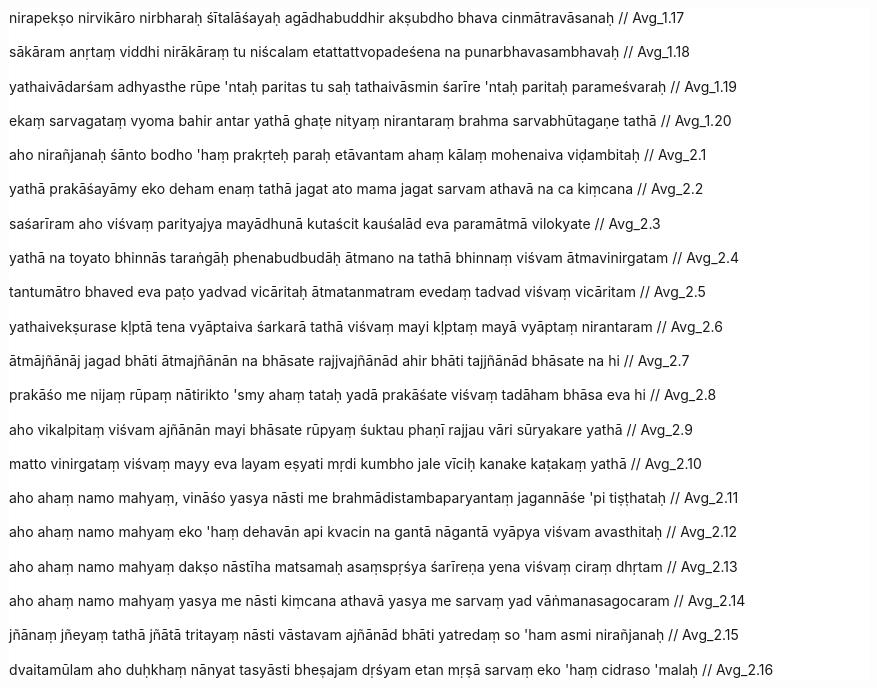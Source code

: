 nirapekṣo nirvikāro nirbharaḥ śītalāśayaḥ 
agādhabuddhir akṣubdho bhava cinmātravāsanaḥ // Avg_1.17

sākāram anṛtaṃ viddhi nirākāraṃ tu niścalam 
etattattvopadeśena na punarbhavasambhavaḥ // Avg_1.18

yathaivādarśam adhyasthe rūpe 'ntaḥ paritas tu saḥ 
tathaivāsmin śarīre 'ntaḥ paritaḥ parameśvaraḥ // Avg_1.19

ekaṃ sarvagataṃ vyoma bahir antar yathā ghaṭe 
nityaṃ nirantaraṃ brahma sarvabhūtagaṇe tathā // Avg_1.20

aho nirañjanaḥ śānto bodho 'haṃ prakṛteḥ paraḥ 
etāvantam ahaṃ kālaṃ mohenaiva viḍambitaḥ // Avg_2.1

yathā prakāśayāmy eko deham enaṃ tathā jagat 
ato mama jagat sarvam athavā na ca kiṃcana // Avg_2.2

saśarīram aho viśvaṃ parityajya mayādhunā 
kutaścit kauśalād eva paramātmā vilokyate // Avg_2.3

yathā na toyato bhinnās taraṅgāḥ phenabudbudāḥ 
ātmano na tathā bhinnaṃ viśvam ātmavinirgatam // Avg_2.4

tantumātro bhaved eva paṭo yadvad vicāritaḥ 
ātmatanmatram evedaṃ tadvad viśvaṃ vicāritam // Avg_2.5

yathaivekṣurase kḷptā tena vyāptaiva śarkarā 
tathā viśvaṃ mayi kḷptaṃ mayā vyāptaṃ nirantaram // Avg_2.6

ātmājñānāj jagad bhāti ātmajñānān na bhāsate 
rajjvajñānād ahir bhāti tajjñānād bhāsate na hi // Avg_2.7

prakāśo me nijaṃ rūpaṃ nātirikto 'smy ahaṃ tataḥ 
yadā prakāśate viśvaṃ tadāham bhāsa eva hi // Avg_2.8

aho vikalpitaṃ viśvam ajñānān mayi bhāsate 
rūpyaṃ śuktau phaṇī rajjau vāri sūryakare yathā // Avg_2.9

matto vinirgataṃ viśvaṃ mayy eva layam eṣyati 
mṛdi kumbho jale vīciḥ kanake kaṭakaṃ yathā // Avg_2.10

aho ahaṃ namo mahyaṃ, vināśo yasya nāsti me 
brahmādistambaparyantaṃ jagannāśe 'pi tiṣṭhataḥ // Avg_2.11

aho ahaṃ namo mahyaṃ eko 'haṃ dehavān api 
kvacin na gantā nāgantā vyāpya viśvam avasthitaḥ // Avg_2.12

aho ahaṃ namo mahyaṃ dakṣo nāstīha matsamaḥ 
asaṃspṛśya śarīreṇa yena viśvaṃ ciraṃ dhṛtam // Avg_2.13

aho ahaṃ namo mahyaṃ yasya me nāsti kiṃcana 
athavā yasya me sarvaṃ yad vāṅmanasagocaram // Avg_2.14

jñānaṃ jñeyaṃ tathā jñātā tritayaṃ nāsti vāstavam 
ajñānād bhāti yatredaṃ so 'ham asmi nirañjanaḥ // Avg_2.15

dvaitamūlam aho duḥkhaṃ nānyat tasyāsti bheṣajam 
dṛśyam etan mṛṣā sarvaṃ eko 'haṃ cidraso 'malaḥ // Avg_2.16
